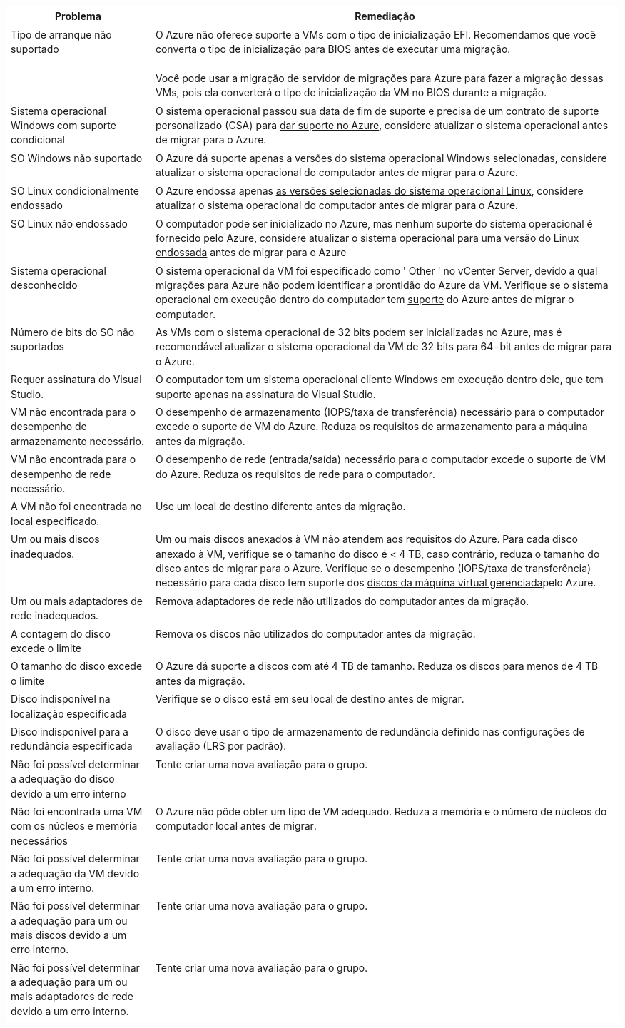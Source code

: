 Problema | Remediação
--- | ---
Tipo de arranque não suportado | O Azure não oferece suporte a VMs com o tipo de inicialização EFI. Recomendamos que você converta o tipo de inicialização para BIOS antes de executar uma migração. <br/><br/>Você pode usar a migração de servidor de migrações para Azure para fazer a migração dessas VMs, pois ela converterá o tipo de inicialização da VM no BIOS durante a migração.
Sistema operacional Windows com suporte condicional | O sistema operacional passou sua data de fim de suporte e precisa de um contrato de suporte personalizado (CSA) para [dar suporte no Azure](https://aka.ms/WSosstatement), considere atualizar o sistema operacional antes de migrar para o Azure.
SO Windows não suportado | O Azure dá suporte apenas a [versões do sistema operacional Windows selecionadas](https://aka.ms/WSosstatement), considere atualizar o sistema operacional do computador antes de migrar para o Azure.
SO Linux condicionalmente endossado | O Azure endossa apenas [as versões selecionadas do sistema operacional Linux](../virtual-machines/linux/endorsed-distros.md), considere atualizar o sistema operacional do computador antes de migrar para o Azure.
SO Linux não endossado | O computador pode ser inicializado no Azure, mas nenhum suporte do sistema operacional é fornecido pelo Azure, considere atualizar o sistema operacional para uma [versão do Linux endossada](../virtual-machines/linux/endorsed-distros.md) antes de migrar para o Azure
Sistema operacional desconhecido | O sistema operacional da VM foi especificado como ' Other ' no vCenter Server, devido a qual migrações para Azure não podem identificar a prontidão do Azure da VM. Verifique se o sistema operacional em execução dentro do computador tem [suporte](https://aka.ms/azureoslist) do Azure antes de migrar o computador.
Número de bits do SO não suportados | As VMs com o sistema operacional de 32 bits podem ser inicializadas no Azure, mas é recomendável atualizar o sistema operacional da VM de 32 bits para 64-bit antes de migrar para o Azure.
Requer assinatura do Visual Studio. | O computador tem um sistema operacional cliente Windows em execução dentro dele, que tem suporte apenas na assinatura do Visual Studio.
VM não encontrada para o desempenho de armazenamento necessário. | O desempenho de armazenamento (IOPS/taxa de transferência) necessário para o computador excede o suporte de VM do Azure. Reduza os requisitos de armazenamento para a máquina antes da migração.
VM não encontrada para o desempenho de rede necessário. | O desempenho de rede (entrada/saída) necessário para o computador excede o suporte de VM do Azure. Reduza os requisitos de rede para o computador.
A VM não foi encontrada no local especificado. | Use um local de destino diferente antes da migração.
Um ou mais discos inadequados. | Um ou mais discos anexados à VM não atendem aos requisitos do Azure. Para cada disco anexado à VM, verifique se o tamanho do disco é < 4 TB, caso contrário, reduza o tamanho do disco antes de migrar para o Azure. Verifique se o desempenho (IOPS/taxa de transferência) necessário para cada disco tem suporte dos [discos da máquina virtual gerenciada](https://docs.microsoft.com/azure/azure-subscription-service-limits#storage-limits)pelo Azure.   
Um ou mais adaptadores de rede inadequados. | Remova adaptadores de rede não utilizados do computador antes da migração.
A contagem do disco excede o limite | Remova os discos não utilizados do computador antes da migração.
O tamanho do disco excede o limite | O Azure dá suporte a discos com até 4 TB de tamanho. Reduza os discos para menos de 4 TB antes da migração.
Disco indisponível na localização especificada | Verifique se o disco está em seu local de destino antes de migrar.
Disco indisponível para a redundância especificada | O disco deve usar o tipo de armazenamento de redundância definido nas configurações de avaliação (LRS por padrão).
Não foi possível determinar a adequação do disco devido a um erro interno | Tente criar uma nova avaliação para o grupo.
Não foi encontrada uma VM com os núcleos e memória necessários | O Azure não pôde obter um tipo de VM adequado. Reduza a memória e o número de núcleos do computador local antes de migrar.
Não foi possível determinar a adequação da VM devido a um erro interno. | Tente criar uma nova avaliação para o grupo.
Não foi possível determinar a adequação para um ou mais discos devido a um erro interno. | Tente criar uma nova avaliação para o grupo.
Não foi possível determinar a adequação para um ou mais adaptadores de rede devido a um erro interno. | Tente criar uma nova avaliação para o grupo.
